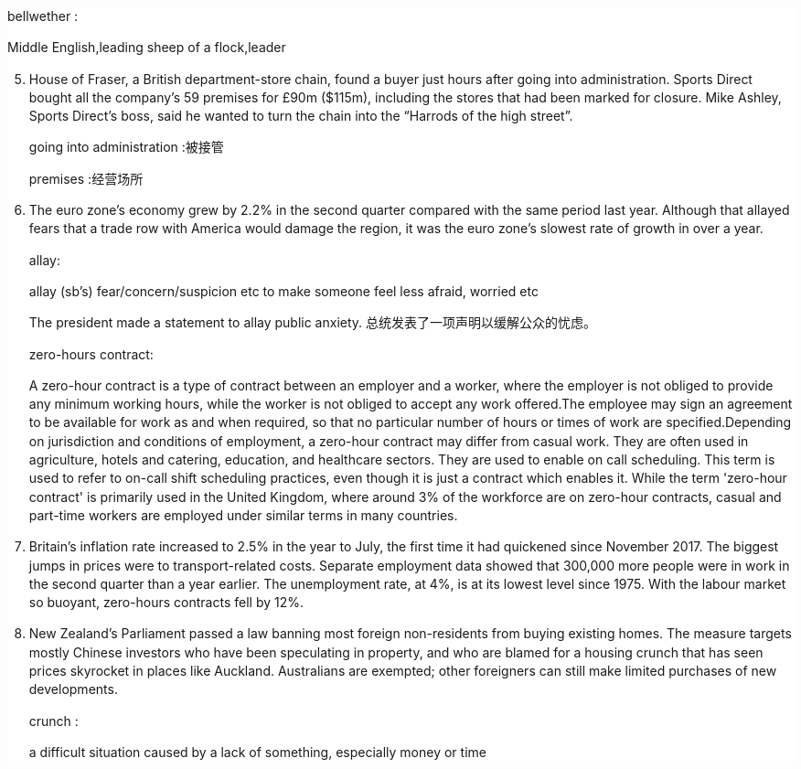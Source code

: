    bellwether :

   Middle English,leading sheep of a flock,leader

   

5. House of Fraser, a British department-store chain, found a buyer just hours after going into administration. Sports Direct bought all the company’s 59 premises for £90m ($115m), including the stores that had been marked for closure. Mike Ashley, Sports Direct’s boss, said he wanted to turn the chain into the “Harrods of the high street”.

   going into administration :被接管

   premises :经营场所

   

6. The euro zone’s economy grew by 2.2% in the second quarter compared with the same period last year. Although that allayed fears that a trade row with America would damage the region, it was the euro zone’s slowest rate of growth in over a year.

   allay:

   allay (sb’s) fear/concern/suspicion etc
   to make someone feel less afraid, worried etc

   The president made a statement to allay public anxiety.
   总统发表了一项声明以缓解公众的忧虑。

   zero-hours contract:

   A zero-hour contract is a type of contract between an employer and a worker, where the employer is not obliged to provide any minimum working hours, while the worker is not obliged to accept any work offered.The employee may sign an agreement to be available for work as and when required, so that no particular number of hours or times of work are specified.Depending on jurisdiction and conditions of employment, a zero-hour contract may differ from casual work. They are often used in agriculture, hotels and catering, education, and healthcare sectors. They are used to enable on call scheduling. This term is used to refer to on-call shift scheduling practices, even though it is just a contract which enables it.
   While the term 'zero-hour contract' is primarily used in the United Kingdom, where around 3% of the workforce are on zero-hour contracts, casual and part-time workers are employed under similar terms in many countries.

   

7. Britain’s inflation rate increased to 2.5% in the year to July, the first time it had quickened since November 2017. The biggest jumps in prices were to transport-related costs. Separate employment data showed that 300,000 more people were in work in the second quarter than a year earlier. The unemployment rate, at 4%, is at its lowest level since 1975. With the labour market so buoyant, zero-hours contracts fell by 12%.

   

8. New Zealand’s Parliament passed a law banning most foreign non-residents from buying existing homes. The measure targets mostly Chinese investors who have been speculating in property, and who are blamed for a housing crunch that has seen prices skyrocket in places like Auckland. Australians are exempted; other foreigners can still make limited purchases of new developments.

   crunch :

   a difficult situation caused by a lack of something, especially money or time 
